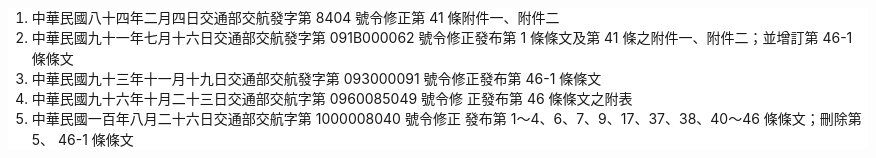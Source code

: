 1. 中華民國八十四年二月四日交通部交航發字第 8404 號令修正第 41 條附件一、附件二
1. 中華民國九十一年七月十六日交通部交航發字第 091B000062 號令修正發布第 1  條條文及第 41 條之附件一、附件二；並增訂第 46-1 條條文
1. 中華民國九十三年十一月十九日交通部交航發字第 093000091  號令修正發布第 46-1 條條文
1.  中華民國九十六年十月二十三日交通部交航字第 0960085049 號令修  正發布第 46 條條文之附表
1.  中華民國一百年八月二十六日交通部交航字第 1000008040 號令修正  發布第 1～4、6、7、9、17、37、38、40～46  條條文；刪除第 5、  46-1  條條文                                    
